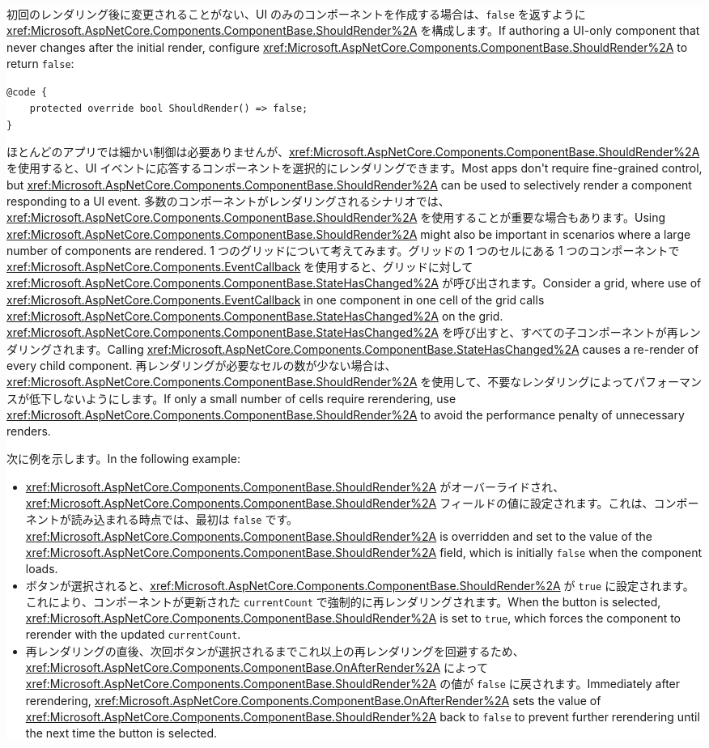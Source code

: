 <span data-ttu-id="21bd9-109">初回のレンダリング後に変更されることがない、UI のみのコンポーネントを作成する場合は、`false` を返すように <xref:Microsoft.AspNetCore.Components.ComponentBase.ShouldRender%2A> を構成します。</span><span class="sxs-lookup"><span data-stu-id="21bd9-109">If authoring a UI-only component that never changes after the initial render, configure <xref:Microsoft.AspNetCore.Components.ComponentBase.ShouldRender%2A> to return `false`:</span></span>

```razor
@code {
    protected override bool ShouldRender() => false;
}
```

<span data-ttu-id="21bd9-110">ほとんどのアプリでは細かい制御は必要ありませんが、<xref:Microsoft.AspNetCore.Components.ComponentBase.ShouldRender%2A> を使用すると、UI イベントに応答するコンポーネントを選択的にレンダリングできます。</span><span class="sxs-lookup"><span data-stu-id="21bd9-110">Most apps don't require fine-grained control, but <xref:Microsoft.AspNetCore.Components.ComponentBase.ShouldRender%2A> can be used to selectively render a component responding to a UI event.</span></span> <span data-ttu-id="21bd9-111">多数のコンポーネントがレンダリングされるシナリオでは、<xref:Microsoft.AspNetCore.Components.ComponentBase.ShouldRender%2A> を使用することが重要な場合もあります。</span><span class="sxs-lookup"><span data-stu-id="21bd9-111">Using <xref:Microsoft.AspNetCore.Components.ComponentBase.ShouldRender%2A> might also be important in scenarios where a large number of components are rendered.</span></span> <span data-ttu-id="21bd9-112">1 つのグリッドについて考えてみます。グリッドの 1 つのセルにある 1 つのコンポーネントで <xref:Microsoft.AspNetCore.Components.EventCallback> を使用すると、グリッドに対して <xref:Microsoft.AspNetCore.Components.ComponentBase.StateHasChanged%2A> が呼び出されます。</span><span class="sxs-lookup"><span data-stu-id="21bd9-112">Consider a grid, where use of <xref:Microsoft.AspNetCore.Components.EventCallback> in one component in one cell of the grid calls <xref:Microsoft.AspNetCore.Components.ComponentBase.StateHasChanged%2A> on the grid.</span></span> <span data-ttu-id="21bd9-113"><xref:Microsoft.AspNetCore.Components.ComponentBase.StateHasChanged%2A> を呼び出すと、すべての子コンポーネントが再レンダリングされます。</span><span class="sxs-lookup"><span data-stu-id="21bd9-113">Calling <xref:Microsoft.AspNetCore.Components.ComponentBase.StateHasChanged%2A> causes a re-render of every child component.</span></span> <span data-ttu-id="21bd9-114">再レンダリングが必要なセルの数が少ない場合は、<xref:Microsoft.AspNetCore.Components.ComponentBase.ShouldRender%2A> を使用して、不要なレンダリングによってパフォーマンスが低下しないようにします。</span><span class="sxs-lookup"><span data-stu-id="21bd9-114">If only a small number of cells require rerendering, use <xref:Microsoft.AspNetCore.Components.ComponentBase.ShouldRender%2A> to avoid the performance penalty of unnecessary renders.</span></span>

<span data-ttu-id="21bd9-115">次に例を示します。</span><span class="sxs-lookup"><span data-stu-id="21bd9-115">In the following example:</span></span>

* <span data-ttu-id="21bd9-116"><xref:Microsoft.AspNetCore.Components.ComponentBase.ShouldRender%2A> がオーバーライドされ、<xref:Microsoft.AspNetCore.Components.ComponentBase.ShouldRender%2A> フィールドの値に設定されます。これは、コンポーネントが読み込まれる時点では、最初は `false` です。</span><span class="sxs-lookup"><span data-stu-id="21bd9-116"><xref:Microsoft.AspNetCore.Components.ComponentBase.ShouldRender%2A> is overridden and set to the value of the <xref:Microsoft.AspNetCore.Components.ComponentBase.ShouldRender%2A> field, which is initially `false` when the component loads.</span></span>
* <span data-ttu-id="21bd9-117">ボタンが選択されると、<xref:Microsoft.AspNetCore.Components.ComponentBase.ShouldRender%2A> が `true` に設定されます。これにより、コンポーネントが更新された `currentCount` で強制的に再レンダリングされます。</span><span class="sxs-lookup"><span data-stu-id="21bd9-117">When the button is selected, <xref:Microsoft.AspNetCore.Components.ComponentBase.ShouldRender%2A> is set to `true`, which forces the component to rerender with the updated `currentCount`.</span></span>
* <span data-ttu-id="21bd9-118">再レンダリングの直後、次回ボタンが選択されるまでこれ以上の再レンダリングを回避するため、<xref:Microsoft.AspNetCore.Components.ComponentBase.OnAfterRender%2A> によって <xref:Microsoft.AspNetCore.Components.ComponentBase.ShouldRender%2A> の値が `false` に戻されます。</span><span class="sxs-lookup"><span data-stu-id="21bd9-118">Immediately after rerendering, <xref:Microsoft.AspNetCore.Components.ComponentBase.OnAfterRender%2A> sets the value of <xref:Microsoft.AspNetCore.Components.ComponentBase.ShouldRender%2A> back to `false` to prevent further rerendering until the next time the button is selected.</span></span>
